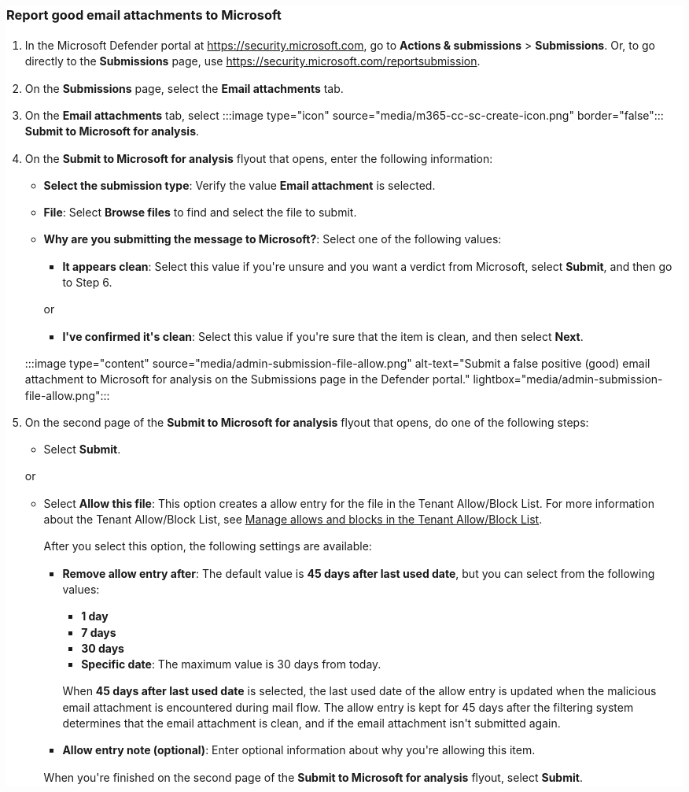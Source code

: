 ### Report good email attachments to Microsoft

1. In the Microsoft Defender portal at <https://security.microsoft.com>, go to **Actions & submissions** \> **Submissions**. Or, to go directly to the **Submissions** page, use <https://security.microsoft.com/reportsubmission>.

2. On the **Submissions** page, select the **Email attachments** tab.

3. On the **Email attachments** tab, select :::image type="icon" source="media/m365-cc-sc-create-icon.png" border="false"::: **Submit to Microsoft for analysis**.

4. On the **Submit to Microsoft for analysis** flyout that opens, enter the following information:

   - **Select the submission type**: Verify the value **Email attachment** is selected.

   - **File**: Select **Browse files** to find and select the file to submit.

   - **Why are you submitting the message to Microsoft?**: Select one of the following values:
     - **It appears clean**: Select this value if you're unsure and you want a verdict from Microsoft, select **Submit**, and then go to Step 6.

     or

     - **I've confirmed it's clean**: Select this value if you're sure that the item is clean, and then select **Next**.

   :::image type="content" source="media/admin-submission-file-allow.png" alt-text="Submit a false positive (good) email attachment to Microsoft for analysis on the Submissions page in the Defender portal." lightbox="media/admin-submission-file-allow.png":::

5. On the second page of the **Submit to Microsoft for analysis** flyout that opens, do one of the following steps:
   - Select **Submit**.

   or

   - Select **Allow this file**: This option creates a allow entry for the file in the Tenant Allow/Block List. For more information about the Tenant Allow/Block List, see [Manage allows and blocks in the Tenant Allow/Block List](tenant-allow-block-list-about.md).

     After you select this option, the following settings are available:

     - **Remove allow entry after**: The default value is **45 days after last used date**, but you can select from the following values:
       - **1 day**
       - **7 days**
       - **30 days**
       - **Specific date**: The maximum value is 30 days from today.

       When **45 days after last used date** is selected, the last used date of the allow entry is updated when the malicious email attachment is encountered during mail flow. The allow entry is kept for 45 days after the filtering system determines that the email attachment is clean, and if the email attachment isn't submitted again.

     - **Allow entry note (optional)**: Enter optional information about why you're allowing this item.

     When you're finished on the second page of the **Submit to Microsoft for analysis** flyout, select **Submit**.
